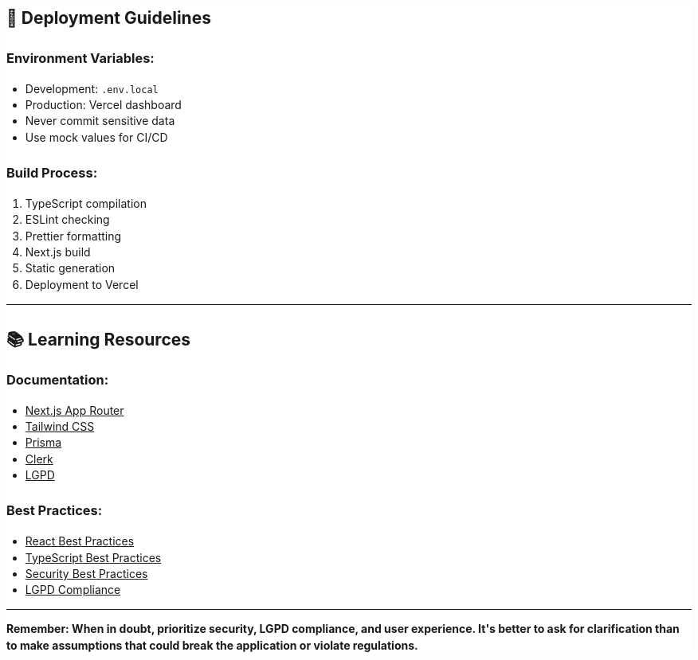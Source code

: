 ## 🚀 **Deployment Guidelines**

### **Environment Variables**:
- Development: `.env.local`
- Production: Vercel dashboard
- Never commit sensitive data
- Use mock values for CI/CD

### **Build Process**:
1. TypeScript compilation
2. ESLint checking
3. Prettier formatting
4. Next.js build
5. Static generation
6. Deployment to Vercel

---

## 📚 **Learning Resources**

### **Documentation**:
- [Next.js App Router](https://nextjs.org/docs/app)
- [Tailwind CSS](https://tailwindcss.com/docs)
- [Prisma](https://www.prisma.io/docs)
- [Clerk](https://clerk.com/docs)
- [LGPD](https://www.gov.br/anpd/pt-br)

### **Best Practices**:
- [React Best Practices](https://react.dev/learn)
- [TypeScript Best Practices](https://typescript-eslint.io/rules/)
- [Security Best Practices](https://owasp.org/www-project-top-ten/)
- [LGPD Compliance](https://www.gov.br/anpd/pt-br)

---

**Remember: When in doubt, prioritize security, LGPD compliance, and user experience. It's better to ask for clarification than to make assumptions that could break the application or violate regulations.**
